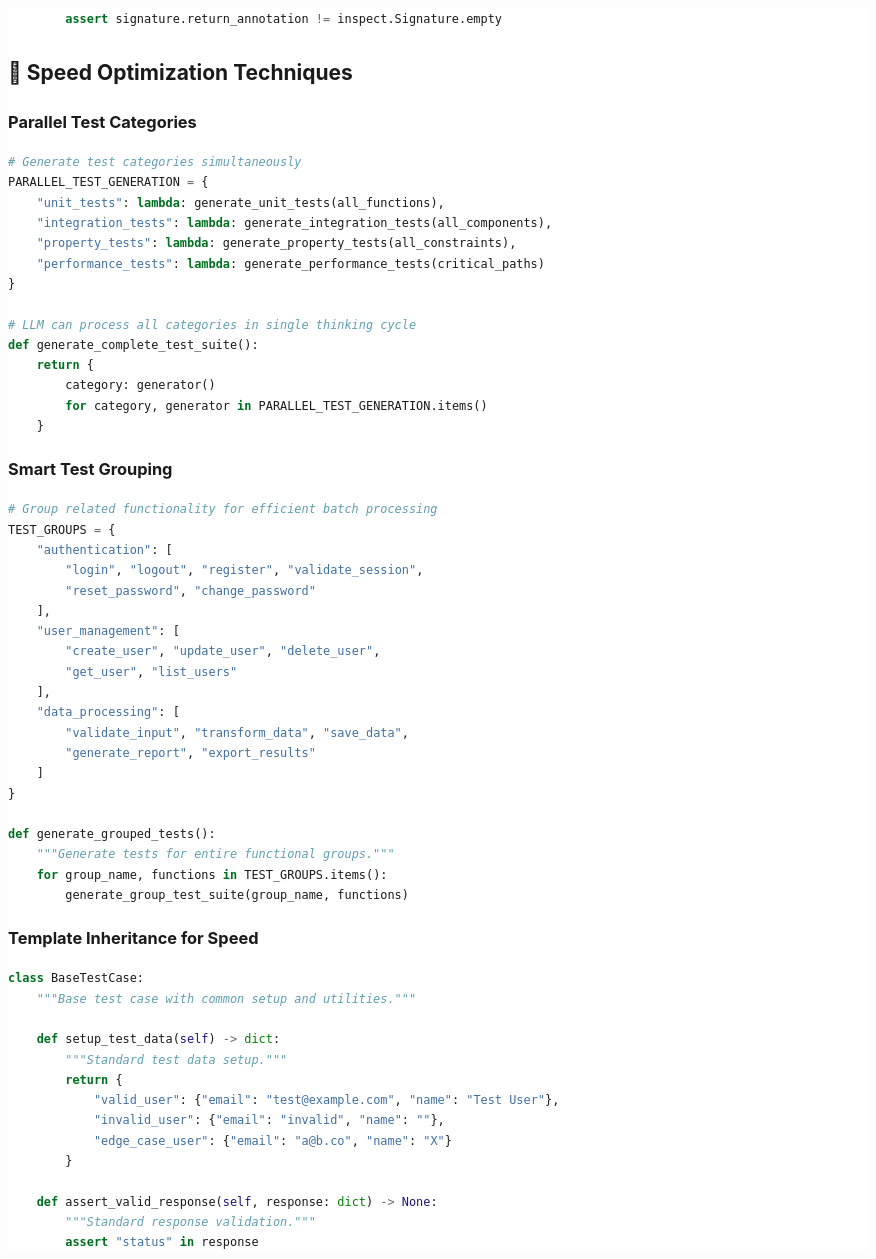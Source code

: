 ```python
        assert signature.return_annotation != inspect.Signature.empty
```

## 🎯 Speed Optimization Techniques

### **Parallel Test Categories**
```python
# Generate test categories simultaneously
PARALLEL_TEST_GENERATION = {
    "unit_tests": lambda: generate_unit_tests(all_functions),
    "integration_tests": lambda: generate_integration_tests(all_components),
    "property_tests": lambda: generate_property_tests(all_constraints),
    "performance_tests": lambda: generate_performance_tests(critical_paths)
}

# LLM can process all categories in single thinking cycle
def generate_complete_test_suite():
    return {
        category: generator()
        for category, generator in PARALLEL_TEST_GENERATION.items()
    }
```

### **Smart Test Grouping**
```python
# Group related functionality for efficient batch processing
TEST_GROUPS = {
    "authentication": [
        "login", "logout", "register", "validate_session",
        "reset_password", "change_password"
    ],
    "user_management": [
        "create_user", "update_user", "delete_user",
        "get_user", "list_users"
    ],
    "data_processing": [
        "validate_input", "transform_data", "save_data",
        "generate_report", "export_results"
    ]
}

def generate_grouped_tests():
    """Generate tests for entire functional groups."""
    for group_name, functions in TEST_GROUPS.items():
        generate_group_test_suite(group_name, functions)
```

### **Template Inheritance for Speed**
```python
class BaseTestCase:
    """Base test case with common setup and utilities."""

    def setup_test_data(self) -> dict:
        """Standard test data setup."""
        return {
            "valid_user": {"email": "test@example.com", "name": "Test User"},
            "invalid_user": {"email": "invalid", "name": ""},
            "edge_case_user": {"email": "a@b.co", "name": "X"}
        }

    def assert_valid_response(self, response: dict) -> None:
        """Standard response validation."""
        assert "status" in response
```